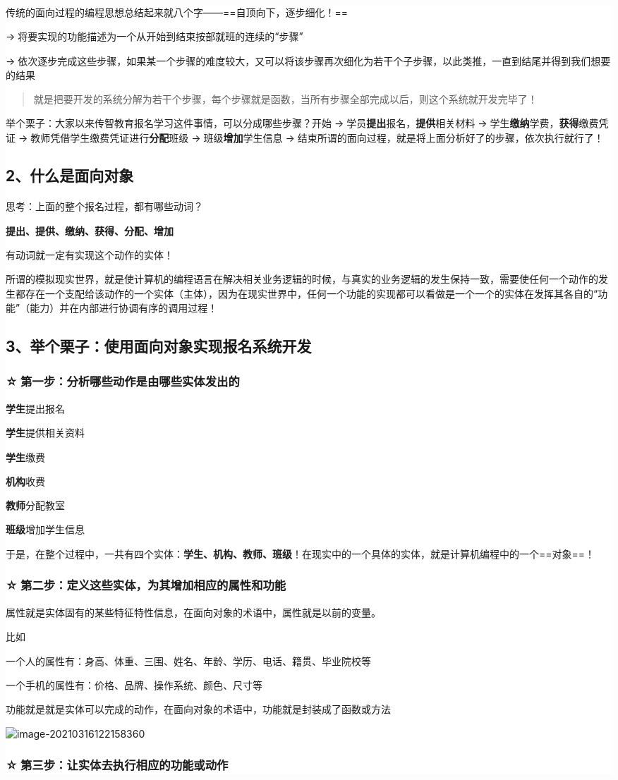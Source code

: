 传统的面向过程的编程思想总结起来就八个字——==自顶向下，逐步细化！==

→ 将要实现的功能描述为一个从开始到结束按部就班的连续的“步骤”

→ 依次逐步完成这些步骤，如果某一个步骤的难度较大，又可以将该步骤再次细化为若干个子步骤，以此类推，一直到结尾并得到我们想要的结果

> 就是把要开发的系统分解为若干个步骤，每个步骤就是函数，当所有步骤全部完成以后，则这个系统就开发完毕了！

举个栗子：大家以来传智教育报名学习这件事情，可以分成哪些步骤？开始 → 学员**提出**报名，**提供**相关材料 → 学生**缴纳**学费，**获得**缴费凭证 → 教师凭借学生缴费凭证进行**分配**班级 → 班级**增加**学生信息 → 结束所谓的面向过程，就是将上面分析好了的步骤，依次执行就行了！

## 2、什么是面向对象

思考：上面的整个报名过程，都有哪些动词？

**提出、提供、缴纳、获得、分配、增加**



有动词就一定有实现这个动作的实体！

所谓的模拟现实世界，就是使计算机的编程语言在解决相关业务逻辑的时候，与真实的业务逻辑的发生保持一致，需要使任何一个动作的发生都存在一个支配给该动作的一个实体（主体），因为在现实世界中，任何一个功能的实现都可以看做是一个一个的实体在发挥其各自的“功能”（能力）并在内部进行协调有序的调用过程！

## 3、举个栗子：使用面向对象实现报名系统开发

### ☆ 第一步：分析哪些动作是由哪些实体发出的

**学生**提出报名

**学生**提供相关资料

**学生**缴费

**机构**收费

**教师**分配教室

**班级**增加学生信息 

于是，在整个过程中，一共有四个实体：**学生、机构、教师、班级**！在现实中的一个具体的实体，就是计算机编程中的一个==对象==！

### ☆ 第二步：定义这些实体，为其增加相应的属性和功能

属性就是实体固有的某些特征特性信息，在面向对象的术语中，属性就是以前的变量。



比如

一个人的属性有：身高、体重、三围、姓名、年龄、学历、电话、籍贯、毕业院校等

一个手机的属性有：价格、品牌、操作系统、颜色、尺寸等



功能就是就是实体可以完成的动作，在面向对象的术语中，功能就是封装成了函数或方法

![image-20210316122158360](https://img-blog.csdnimg.cn/direct/7481f73893874218a89b02eeecd95122.jpeg)

### ☆ 第三步：让实体去执行相应的功能或动作

